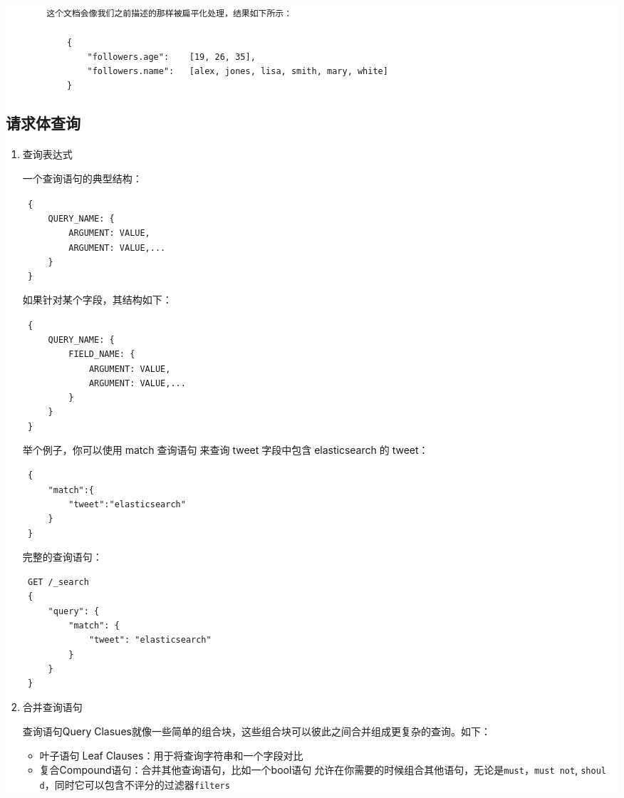             这个文档会像我们之前描述的那样被扁平化处理，结果如下所示：
    
                {
                    "followers.age":    [19, 26, 35],
                    "followers.name":   [alex, jones, lisa, smith, mary, white]
                }



## 请求体查询

1. 查询表达式


    一个查询语句的典型结构：
    
        {
            QUERY_NAME: {
                ARGUMENT: VALUE,
                ARGUMENT: VALUE,...
            }
        }
        
    如果针对某个字段，其结构如下：
    
        {
            QUERY_NAME: {
                FIELD_NAME: {
                    ARGUMENT: VALUE,
                    ARGUMENT: VALUE,...
                }
            }
        }
    举个例子，你可以使用 match 查询语句 来查询 tweet 字段中包含 elasticsearch 的 tweet：

        {
            "match":{
                "tweet":"elasticsearch"
            }
        }
        
    完整的查询语句：
    
        GET /_search
        {
            "query": {
                "match": {
                    "tweet": "elasticsearch"
                }
            }
        }
2. 合并查询语句

    查询语句Query Clasues就像一些简单的组合块，这些组合块可以彼此之间合并组成更复杂的查询。如下：
    
    + 叶子语句 Leaf Clauses：用于将查询字符串和一个字段对比
    + 复合Compound语句：合并其他查询语句，比如一个bool语句 允许在你需要的时候组合其他语句，无论是`must`，`must not`, `should`，同时它可以包含不评分的过滤器`filters`
